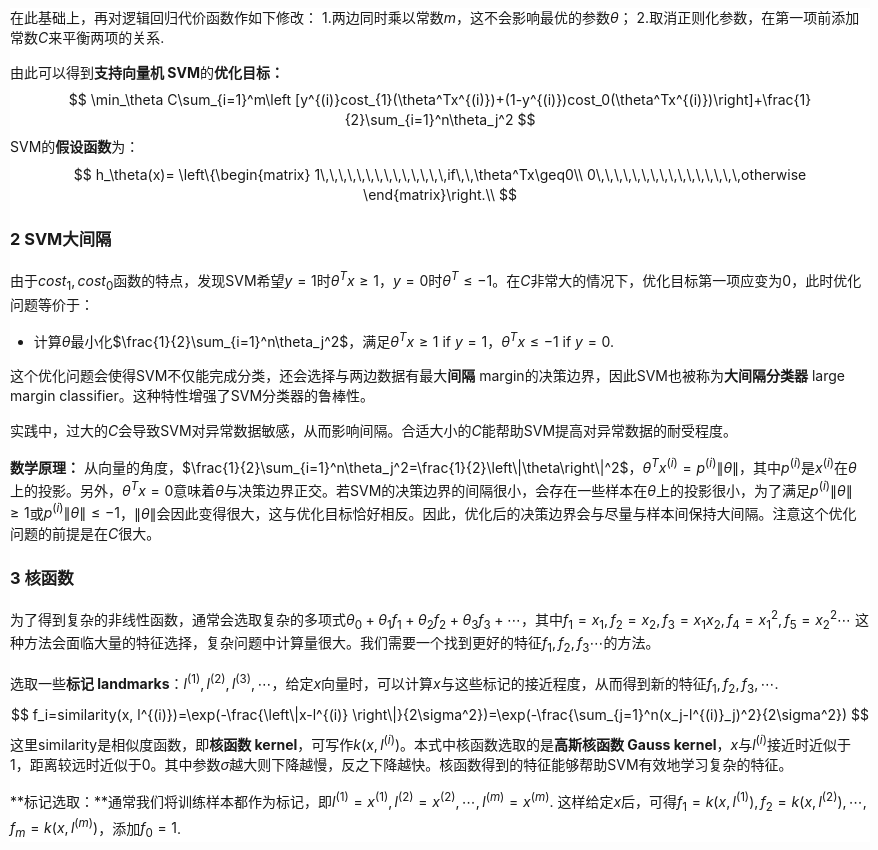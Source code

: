 在此基础上，再对逻辑回归代价函数作如下修改：
1.两边同时乘以常数$m$，这不会影响最优的参数$\theta$；
2.取消正则化参数，在第一项前添加常数$C$来平衡两项的关系.

由此可以得到**支持向量机 SVM**的**优化目标：**
$$
\min_\theta C\sum_{i=1}^m\left [y^{(i)}cost_{1}(\theta^Tx^{(i)})+(1-y^{(i)})cost_0(\theta^Tx^{(i)})\right]+\frac{1}{2}\sum_{i=1}^n\theta_j^2
$$
SVM的**假设函数**为：
$$
h_\theta(x)=
\left\{\begin{matrix}
1\,\,\,\,\,\,\,\,\,\,\,\,\,\,if\,\,\theta^Tx\geq0\\ 
0\,\,\,\,\,\,\,\,\,\,\,\,\,\,\,\,otherwise
\end{matrix}\right.\\
$$

### 2 SVM大间隔

由于$cost_1,cost_0$函数的特点，发现SVM希望$y=1$时$\theta^Tx\geq1$，$y=0$时$\theta^T\leq-1$。在$C$非常大的情况下，优化目标第一项应变为0，此时优化问题等价于：

+ 计算$\theta$最小化$\frac{1}{2}\sum_{i=1}^n\theta_j^2$，满足$\theta^Tx\geq1$ if $y=1$，$\theta^Tx\leq-1$ if $y=0$.

这个优化问题会使得SVM不仅能完成分类，还会选择与两边数据有最大**间隔** margin的决策边界，因此SVM也被称为**大间隔分类器** large margin classifier。这种特性增强了SVM分类器的鲁棒性。

实践中，过大的$C$会导致SVM对异常数据敏感，从而影响间隔。合适大小的$C$能帮助SVM提高对异常数据的耐受程度。

**数学原理：**
从向量的角度，$\frac{1}{2}\sum_{i=1}^n\theta_j^2=\frac{1}{2}\left\|\theta\right\|^2$，$\theta^Tx^{(i)}=p^{(i)}\left\|\theta\right\|$，其中$p^{(i)}$是$x^{(i)}$在$\theta$上的投影。另外，$\theta^Tx=0$意味着$\theta$与决策边界正交。若SVM的决策边界的间隔很小，会存在一些样本在$\theta$上的投影很小，为了满足$p^{(i)}\left\|\theta\right\|\geq1$或$p^{(i)}\left\|\theta\right\|\leq-1$，$\|\theta\|$会因此变得很大，这与优化目标恰好相反。因此，优化后的决策边界会与尽量与样本间保持大间隔。注意这个优化问题的前提是在$C$很大。

### 3 核函数

为了得到复杂的非线性函数，通常会选取复杂的多项式$\theta_0+\theta_1f_1+\theta_2f_2+\theta_3f_3+\cdots$，其中$f_1=x_1,f_2=x_2,f_3=x_1x_2,f_4=x_1^2,f_5=x_2^2\cdots$
这种方法会面临大量的特征选择，复杂问题中计算量很大。我们需要一个找到更好的特征$f_1,f_2,f_3\cdots$的方法。

选取一些**标记 landmarks**：$l^{(1)},l^{(2)},l^{(3)},\cdots$，给定$x$向量时，可以计算$x$与这些标记的接近程度，从而得到新的特征$f_1,f_2,f_3,\cdots$.
$$
f_i=similarity(x, l^{(i)})=\exp(-\frac{\left\|x-l^{(i)} \right\|}{2\sigma^2})=\exp(-\frac{\sum_{j=1}^n(x_j-l^{(i)}_j)^2}{2\sigma^2})
$$
这里similarity是相似度函数，即**核函数 kernel**，可写作$k(x,l^{(i)})$。本式中核函数选取的是**高斯核函数 Gauss kernel**，$x$与$l^{(i)}$接近时近似于1，距离较远时近似于0。其中参数$\sigma$越大则下降越慢，反之下降越快。核函数得到的特征能够帮助SVM有效地学习复杂的特征。

**标记选取：**通常我们将训练样本都作为标记，即$l^{(1)}=x^{(1)},l^{(2)}=x^{(2)},\cdots,l^{(m)}=x^{(m)}$. 这样给定$x$后，可得$f_1=k(x,l^{(1)}),f_2=k(x,l^{(2)}),\cdots,f_m=k(x,l^{(m)})$，添加$f_0=1$.
